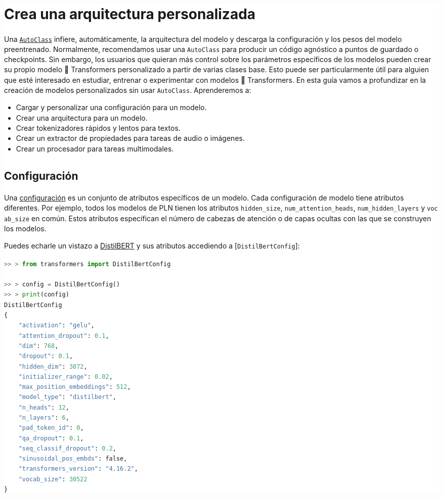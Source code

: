 

# Crea una arquitectura personalizada

Una [`AutoClass`](model_doc/auto) infiere, automáticamente, la arquitectura del modelo y descarga la configuración y los pesos del modelo preentrenado. Normalmente, recomendamos usar una `AutoClass` para producir un código agnóstico a puntos de guardado o checkpoints. Sin embargo, los usuarios que quieran más control sobre los parámetros específicos de los modelos pueden crear su propio modelo 🤗 Transformers personalizado a partir de varias clases base. Esto puede ser particularmente útil para alguien que esté interesado en estudiar, entrenar o experimentar con modelos 🤗 Transformers. En esta guía vamos a profundizar en la creación de modelos personalizados sin usar `AutoClass`. Aprenderemos a:

- Cargar y personalizar una configuración para un modelo.
- Crear una arquitectura para un modelo.
- Crear tokenizadores rápidos y lentos para textos.
- Crear un extractor de propiedades para tareas de audio o imágenes.
- Crear un procesador para tareas multimodales.

## Configuración

Una [configuración](main_classes/configuration) es un conjunto de atributos específicos de un modelo. Cada configuración de modelo tiene atributos diferentes. Por ejemplo, todos los modelos de PLN tienen los atributos `hidden_size`, `num_attention_heads`, `num_hidden_layers` y `vocab_size` en común. Estos atributos especifican el número de cabezas de atención o de capas ocultas con las que se construyen los modelos.

Puedes echarle un vistazo a [DistilBERT](model_doc/distilbert) y sus atributos accediendo a [`DistilBertConfig`]:

```py
>> > from transformers import DistilBertConfig

>> > config = DistilBertConfig()
>> > print(config)
DistilBertConfig
{
    "activation": "gelu",
    "attention_dropout": 0.1,
    "dim": 768,
    "dropout": 0.1,
    "hidden_dim": 3072,
    "initializer_range": 0.02,
    "max_position_embeddings": 512,
    "model_type": "distilbert",
    "n_heads": 12,
    "n_layers": 6,
    "pad_token_id": 0,
    "qa_dropout": 0.1,
    "seq_classif_dropout": 0.2,
    "sinusoidal_pos_embds": false,
    "transformers_version": "4.16.2",
    "vocab_size": 30522
}
```
